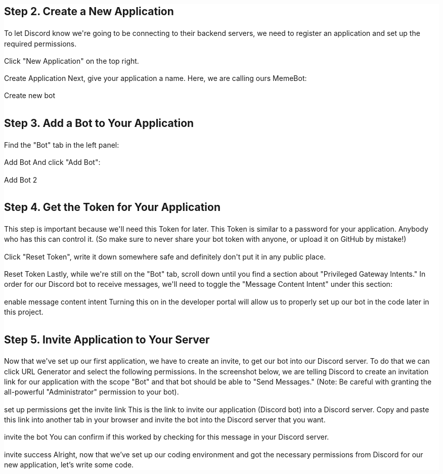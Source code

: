 ## Step 2. Create a New Application
To let Discord know we're going to be connecting to their backend servers, we need to register an application and set up the required permissions.

Click "New Application" on the top right.

Create Application
Next, give your application a name. Here, we are calling ours MemeBot:

Create new bot
## Step 3. Add a Bot to Your Application
Find the "Bot" tab in the left panel:

Add Bot
And click "Add Bot":

Add Bot 2
## Step 4. Get the Token for Your Application
This step is important because we'll need this Token for later. This Token is similar to a password for your application. Anybody who has this can control it. (So make sure to never share your bot token with anyone, or upload it on GitHub by mistake!)

Click "Reset Token", write it down somewhere safe and definitely don't put it in any public place.

Reset Token
Lastly, while we're still on the "Bot" tab, scroll down until you find a section about "Privileged Gateway Intents." In order for our Discord bot to receive messages, we'll need to toggle the "Message Content Intent" under this section:

enable message content intent
Turning this on in the developer portal will allow us to properly set up our bot in the code later in this project.

## Step 5. Invite Application to Your Server
Now that we've set up our first application, we have to create an invite, to get our bot into our Discord server. To do that we can click URL Generator and select the following permissions. In the screenshot below, we are telling Discord to create an invitation link for our application with the scope "Bot" and that bot should be able to "Send Messages." (Note: Be careful with granting the all-powerful "Administrator" permission to your bot).

set up permissions
get the invite link
This is the link to invite our application (Discord bot) into a Discord server. Copy and paste this link into another tab in your browser and invite the bot into the Discord server that you want.

invite the bot
You can confirm if this worked by checking for this message in your Discord server.

invite success
Alright, now that we’ve set up our coding environment and got the necessary permissions from Discord for our new application, let’s write some code.
